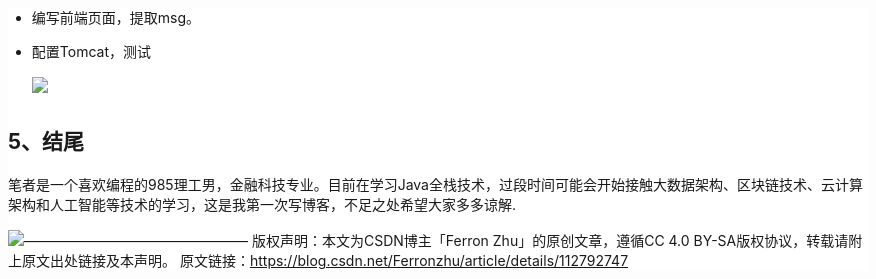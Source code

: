 - 编写前端页面，提取msg。

- 配置Tomcat，测试

  ![](http://fl.ljuuu.com/img/20210119155942891.png)

## 5、结尾

笔者是一个喜欢编程的985理工男，金融科技专业。目前在学习Java全栈技术，过段时间可能会开始接触大数据架构、区块链技术、云计算架构和人工智能等技术的学习，这是我第一次写博客，不足之处希望大家多多谅解.

![](http://fl.ljuuu.com/img/20210119163223168.png)————————————————
版权声明：本文为CSDN博主「Ferron Zhu」的原创文章，遵循CC 4.0 BY-SA版权协议，转载请附上原文出处链接及本声明。
原文链接：https://blog.csdn.net/Ferronzhu/article/details/112792747